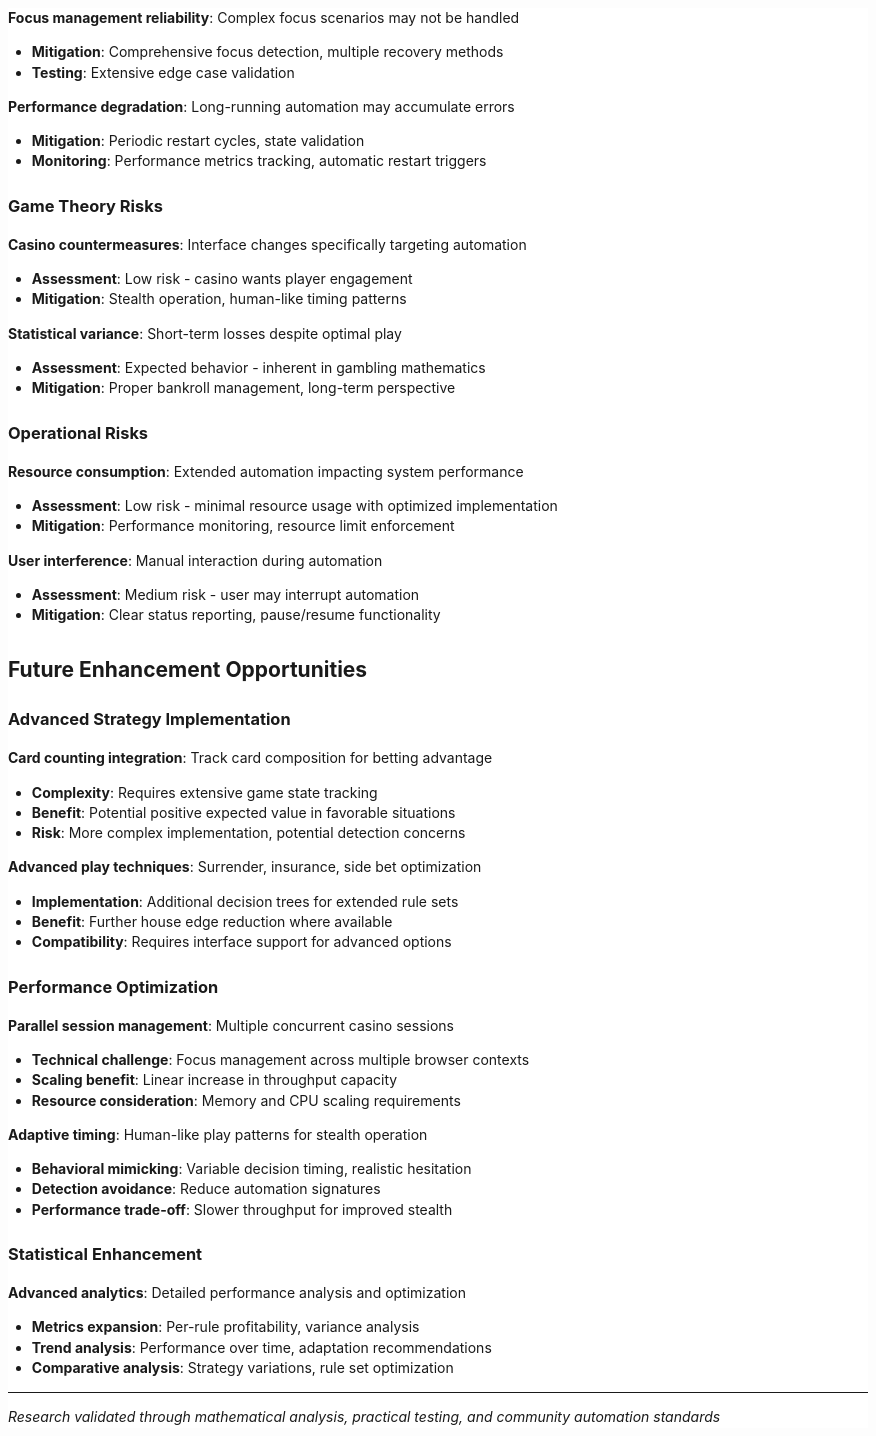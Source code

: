 **Focus management reliability**: Complex focus scenarios may not be handled
- **Mitigation**: Comprehensive focus detection, multiple recovery methods
- **Testing**: Extensive edge case validation

**Performance degradation**: Long-running automation may accumulate errors
- **Mitigation**: Periodic restart cycles, state validation
- **Monitoring**: Performance metrics tracking, automatic restart triggers

### Game Theory Risks
**Casino countermeasures**: Interface changes specifically targeting automation
- **Assessment**: Low risk - casino wants player engagement
- **Mitigation**: Stealth operation, human-like timing patterns

**Statistical variance**: Short-term losses despite optimal play
- **Assessment**: Expected behavior - inherent in gambling mathematics
- **Mitigation**: Proper bankroll management, long-term perspective

### Operational Risks
**Resource consumption**: Extended automation impacting system performance
- **Assessment**: Low risk - minimal resource usage with optimized implementation
- **Mitigation**: Performance monitoring, resource limit enforcement

**User interference**: Manual interaction during automation
- **Assessment**: Medium risk - user may interrupt automation
- **Mitigation**: Clear status reporting, pause/resume functionality

## Future Enhancement Opportunities

### Advanced Strategy Implementation
**Card counting integration**: Track card composition for betting advantage
- **Complexity**: Requires extensive game state tracking
- **Benefit**: Potential positive expected value in favorable situations
- **Risk**: More complex implementation, potential detection concerns

**Advanced play techniques**: Surrender, insurance, side bet optimization
- **Implementation**: Additional decision trees for extended rule sets
- **Benefit**: Further house edge reduction where available
- **Compatibility**: Requires interface support for advanced options

### Performance Optimization
**Parallel session management**: Multiple concurrent casino sessions
- **Technical challenge**: Focus management across multiple browser contexts
- **Scaling benefit**: Linear increase in throughput capacity
- **Resource consideration**: Memory and CPU scaling requirements

**Adaptive timing**: Human-like play patterns for stealth operation
- **Behavioral mimicking**: Variable decision timing, realistic hesitation
- **Detection avoidance**: Reduce automation signatures
- **Performance trade-off**: Slower throughput for improved stealth

### Statistical Enhancement
**Advanced analytics**: Detailed performance analysis and optimization
- **Metrics expansion**: Per-rule profitability, variance analysis
- **Trend analysis**: Performance over time, adaptation recommendations
- **Comparative analysis**: Strategy variations, rule set optimization

---

*Research validated through mathematical analysis, practical testing, and community automation standards*